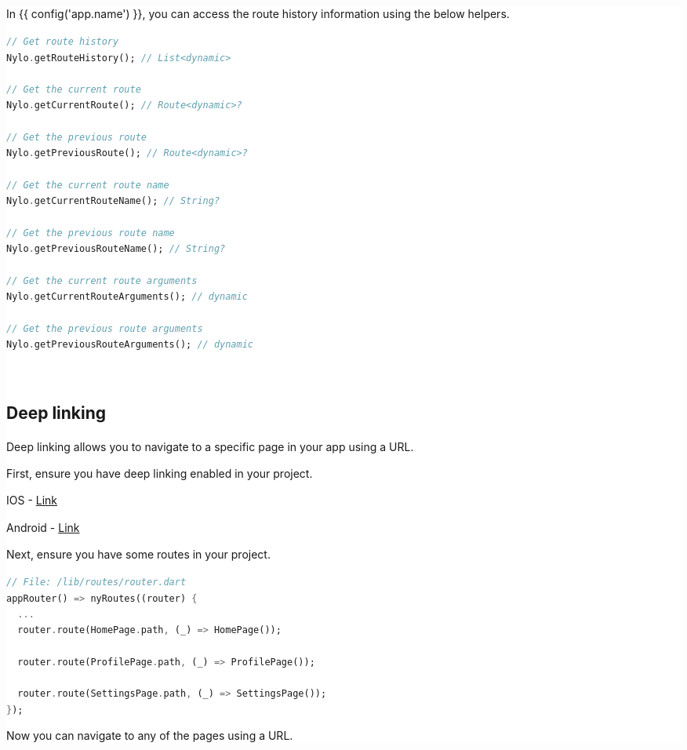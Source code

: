 In {{ config('app.name') }}, you can access the route history information using the below helpers.

``` dart
// Get route history
Nylo.getRouteHistory(); // List<dynamic>

// Get the current route
Nylo.getCurrentRoute(); // Route<dynamic>?

// Get the previous route
Nylo.getPreviousRoute(); // Route<dynamic>?

// Get the current route name
Nylo.getCurrentRouteName(); // String?

// Get the previous route name
Nylo.getPreviousRouteName(); // String?

// Get the current route arguments
Nylo.getCurrentRouteArguments(); // dynamic

// Get the previous route arguments
Nylo.getPreviousRouteArguments(); // dynamic
```

<a name="deep-linking"></a>
<br>

## Deep linking

Deep linking allows you to navigate to a specific page in your app using a URL.

First, ensure you have deep linking enabled in your project.

IOS - <a target="_BLANK" href="https://docs.flutter.dev/cookbook/navigation/set-up-universal-links#2-adjust-ios-build-settings">Link</a>

Android - <a target="_BLANK" href="https://docs.flutter.dev/cookbook/navigation/set-up-app-links#2-modify-androidmanifest-xml">Link</a>

Next, ensure you have some routes in your project.

``` dart
// File: /lib/routes/router.dart
appRouter() => nyRoutes((router) {
  ...
  router.route(HomePage.path, (_) => HomePage());

  router.route(ProfilePage.path, (_) => ProfilePage());

  router.route(SettingsPage.path, (_) => SettingsPage());
});
```

Now you can navigate to any of the pages using a URL.
